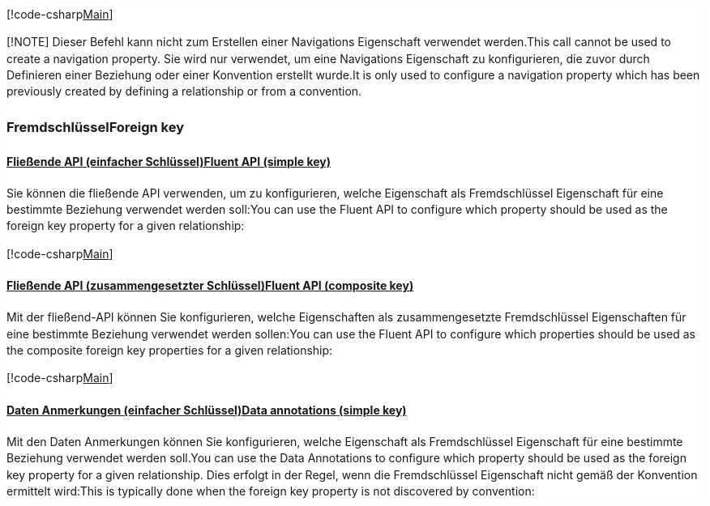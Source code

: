 [!code-csharp[Main](../../../samples/core/Modeling/FluentAPI/Relationships/NavigationConfiguration.cs?name=NavigationConfiguration&highlight=7-9)]

[!NOTE] <span data-ttu-id="ca1e1-179">Dieser Befehl kann nicht zum Erstellen einer Navigations Eigenschaft verwendet werden.</span><span class="sxs-lookup"><span data-stu-id="ca1e1-179">This call cannot be used to create a navigation property.</span></span> <span data-ttu-id="ca1e1-180">Sie wird nur verwendet, um eine Navigations Eigenschaft zu konfigurieren, die zuvor durch Definieren einer Beziehung oder einer Konvention erstellt wurde.</span><span class="sxs-lookup"><span data-stu-id="ca1e1-180">It is only used to configure a navigation property which has been previously created by defining a relationship or from a convention.</span></span>

### <a name="foreign-key"></a><span data-ttu-id="ca1e1-181">Fremdschlüssel</span><span class="sxs-lookup"><span data-stu-id="ca1e1-181">Foreign key</span></span>

#### <a name="fluent-api-simple-key"></a>[<span data-ttu-id="ca1e1-182">Fließende API (einfacher Schlüssel)</span><span class="sxs-lookup"><span data-stu-id="ca1e1-182">Fluent API (simple key)</span></span>](#tab/fluent-api-simple-key)

<span data-ttu-id="ca1e1-183">Sie können die fließende API verwenden, um zu konfigurieren, welche Eigenschaft als Fremdschlüssel Eigenschaft für eine bestimmte Beziehung verwendet werden soll:</span><span class="sxs-lookup"><span data-stu-id="ca1e1-183">You can use the Fluent API to configure which property should be used as the foreign key property for a given relationship:</span></span>

[!code-csharp[Main](../../../samples/core/Modeling/FluentAPI/Relationships/ForeignKey.cs?name=ForeignKey&highlight=11)]

#### <a name="fluent-api-composite-key"></a>[<span data-ttu-id="ca1e1-184">Fließende API (zusammengesetzter Schlüssel)</span><span class="sxs-lookup"><span data-stu-id="ca1e1-184">Fluent API (composite key)</span></span>](#tab/fluent-api-composite-key)

<span data-ttu-id="ca1e1-185">Mit der fließend-API können Sie konfigurieren, welche Eigenschaften als zusammengesetzte Fremdschlüssel Eigenschaften für eine bestimmte Beziehung verwendet werden sollen:</span><span class="sxs-lookup"><span data-stu-id="ca1e1-185">You can use the Fluent API to configure which properties should be used as the composite foreign key properties for a given relationship:</span></span>

[!code-csharp[Main](../../../samples/core/Modeling/FluentAPI/Relationships/CompositeForeignKey.cs?name=CompositeForeignKey&highlight=13)]

#### <a name="data-annotations-simple-key"></a>[<span data-ttu-id="ca1e1-186">Daten Anmerkungen (einfacher Schlüssel)</span><span class="sxs-lookup"><span data-stu-id="ca1e1-186">Data annotations (simple key)</span></span>](#tab/data-annotations-simple-key)

<span data-ttu-id="ca1e1-187">Mit den Daten Anmerkungen können Sie konfigurieren, welche Eigenschaft als Fremdschlüssel Eigenschaft für eine bestimmte Beziehung verwendet werden soll.</span><span class="sxs-lookup"><span data-stu-id="ca1e1-187">You can use the Data Annotations to configure which property should be used as the foreign key property for a given relationship.</span></span> <span data-ttu-id="ca1e1-188">Dies erfolgt in der Regel, wenn die Fremdschlüssel Eigenschaft nicht gemäß der Konvention ermittelt wird:</span><span class="sxs-lookup"><span data-stu-id="ca1e1-188">This is typically done when the foreign key property is not discovered by convention:</span></span>
